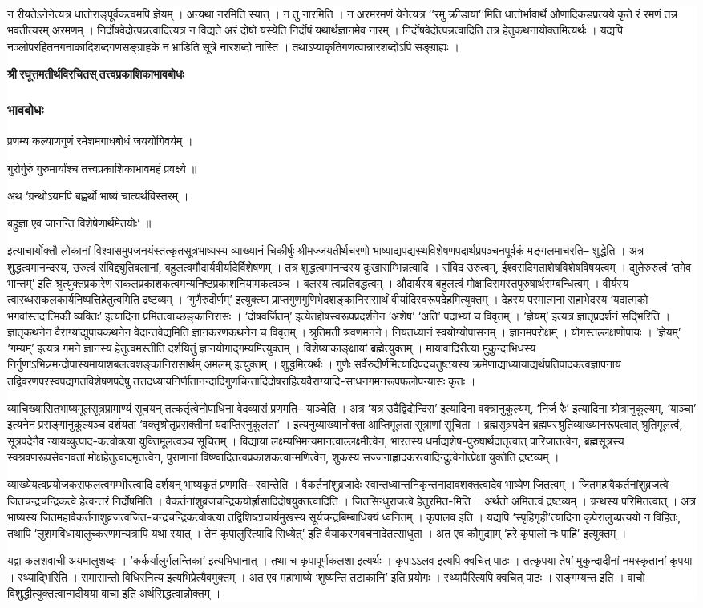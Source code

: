 न रीयतेऽनेनेत्यत्र धातोराङ्पूर्वकत्वमपि ज्ञेयम् । अन्यथा नरमिति स्यात् । न तु नारमिति । न अरमरमणं येनेत्यत्र ‘‘रमु क्रीडाया’’मिति धातोर्भावार्थे औणादिकडप्रत्यये कृते रं रमणं तन्न भवतीत्यरम् अरमणम् । निर्दोषवेदोत्पन्नत्वादित्यत्र न विद्यते अरं दोषो यस्येति निर्दोषं यथार्थज्ञानमेव नारम् । निर्दोषवेदोत्पन्नत्वादिति तत्र हेतुकथनायोक्तमित्यर्थः । यद्यपि नञ्लोपरहितनगनाकादिशब्दगणसङ्ग्राहके न भ्राडिति सूत्रे नारशब्दो नास्ति । तथाऽप्याकृतिगणत्वान्नारशब्दोऽपि सङ्ग्राह्यः ।

**श्री रघूत्तमतीर्थविरचितस् तत्त्वप्रकाशिकाभावबोधः**

### **भावबोधः**

प्रणम्य कल्याणगुणं रमेशमगाधबोधं जययोगिवर्यम् ।

गुरोर्गुरुं गुरुमार्यांश्च तत्त्वप्रकाशिकाभावमहं प्रवक्ष्ये ॥

अथ ‘ग्रन्थोऽयमपि बह्वर्थो भाष्यं चात्यर्थविस्तरम् ।

बहुज्ञा एव जानन्ति विशेषेणार्थमेतयोः’ ॥

इत्याचार्योक्तौ लोकानां विश्वासमुपजनयंस्तत्कृतसूत्रभाष्यस्य व्याख्यानं चिकीर्षुः श्रीमज्जयतीर्थचरणो भाष्याद्यपद्यस्थविशेषणपदार्थप्रपञ्चनपूर्वकं मङ्गलमाचरति– शुद्धेति । अत्र शुद्धत्वमानन्दस्य, उरुत्वं संविद्द्युतिबलानां, बहुलत्वमौदार्यवीर्यादेर्विशेषणम् । तत्र शुद्धत्वमानन्दस्य दुःखासम्भिन्नत्वादि । संविद उरुत्वम्, ईश्वरादिगताशेषविशेषविषयत्वम् । द्युतेरुरुत्वं ‘तमेव भान्तम्’ इति श्रुत्युक्तप्रकारेण सकलप्रकाशकत्वमन्यनिष्ठप्रकाशनियामकत्वञ्च । बलस्य त्वप्रतिबद्धत्वम् । औदार्यस्य बहुलत्वं मोक्षादिसमस्तपुरुषार्थसम्बन्धित्वम् । वीर्यस्य त्वारब्धसकलकार्यनिष्पत्तिहेतुत्वमिति द्रष्टव्यम् । ‘गुणैरुदीर्णम्’ इत्युक्त्या प्राप्तगुणगुणिभेदशङ्कानिरासार्थं वीर्यादिस्वरूपदेहमित्युक्तम् । देहस्य परमात्मना सहाभेदस्य ‘यदात्मको भगवांस्तदात्मिकी व्यक्तिः’ इत्यादिना प्रमितत्वाच्छङ्कानिरासः । ‘दोषवर्जितम्’ इत्येतद्दोषस्वरूपप्रदर्शनेन ‘अशेष’ ‘अति’ पदाभ्यां च विवृतम् । ‘ज्ञेयम्’ इत्यत्र ज्ञातृप्रदर्शनं सद्भिरिति । ज्ञातृकथनेन वैराग्याद्युपायकथनेन वेदान्तवेद्यमिति ज्ञानकरणकथनेन च विवृतम् । श्रुतिमती श्रवणमनने। नियतध्यानं स्वयोग्योपासनम् । ज्ञानमपरोक्षम् । योगस्तल्लक्षणोपायः । ‘ज्ञेयम्’ ‘गम्यम्’ इत्यत्र गमने ज्ञानस्य हेतुत्वमस्तीति दर्शयितुं ज्ञानयोगाद्गम्यमित्युक्तम् । विशेष्याकाङ्क्षायां ब्रह्मेत्युक्तम् । मायावादिरीत्या मुकुन्दाभिधस्य निर्गुणाऽभिन्नमन्दोपास्यमायाशबलत्वशङ्कानिरासार्थम् अमलम् इत्युक्तम् । शुद्धमित्यर्थः । गुणैः सर्वैरुदीर्णमित्यादिपदचतुष्टयस्य क्रमेणाद्याध्यायाद्यर्थप्रतिपादकत्वज्ञापनाय तद्विवरणपरस्वपद्यगतविशेषणपदेषु तत्तदध्यायनिर्णीतानन्दादिगुणचिन्तादिदोषराहित्यवैराग्यादि-साधनगमनरूपफलोपन्यासः कृतः ।

व्याचिख्यासितभाष्यमूलसूत्रप्रामाण्यं सूचयन् तत्कर्तृत्वेनोपाधिना वेदव्यासं प्रणमति– याञ्चेति । अत्र ‘यत्र उदैद्विद्येन्दिरा’ इत्यादिना वक्त्रानुकूल्यम्, ‘निर्ज रैः’ इत्यादिना श्रोत्रानुकूल्यम्, ‘याञ्चा’ इत्यनेन प्रसङ्गानुकूल्यञ्च दर्शयता ‘वक्तृश्रोतृप्रसक्तीनां यदाप्तिरनुकूलता’ । इत्यनुव्याख्यानोक्ता आप्तिमूलता सूत्राणां सूचिता । ब्रह्मसूत्रपदेन ब्रह्मपरश्रुतिव्याख्यानरूपत्वात् श्रुतिमूलत्वं, सूत्रपदेनैव न्यायव्युत्पाद-कत्वोक्त्या युक्तिमूलत्वञ्च सूचितम् । विद्याया लक्ष्म्यभिमन्यमानत्वाल्लक्ष्मीत्वेन, भारतस्य धर्माद्यशेष-पुरुषार्थदातृत्वात् पारिजातत्वेन, ब्रह्मसूत्रस्य स्वश्रवणरूपसेवनवतां मोक्षहेतुत्वादमृतत्वेन, पुराणानां विष्ण्वादितत्वप्रकाशकत्वान्मणित्वेन, शुकस्य सज्जनाह्लादकरत्वादिन्दुत्वेनोत्प्रेक्षा युक्तेति द्रष्टव्यम् ।

व्याख्येयत्वप्रयोजकसफलत्वगम्भीरत्वादि दर्शयन् भाष्यकृतं प्रणमति– स्वान्तेति । वैकर्तनांशुव्रजादेः स्वान्तध्वान्तनिकृन्तनादावशक्तत्वादेव भाष्येण जितत्वम् । जितमहावैकर्तनांशुव्रजत्वे जितचन्द्रचन्द्रिकत्वे हेत्वन्तरं निर्दोषमिति । वैकर्तनांशुव्रजचन्द्रिकयोर्ह्रासादिदोषयुक्तत्वादिति । जितसिन्धुराजत्वे हेतुरमित-मिति । अर्थतो अमितत्वं द्रष्टव्यम् । ग्रन्थस्य परिमितत्वात् । अत्र भाष्यस्य जितमहावैकर्तनांशुव्रजत्वजित-चन्द्रचन्द्रिकत्वोक्त्या तद्विशिष्टाचार्यमुखस्य सूर्यचन्द्रबिम्बाधिक्यं ध्वनितम् । कृपालव इति । यद्यपि ‘स्पृहिगृही’त्यादिना कृपेरालुच्प्रत्ययो न विहितः, तथापि ‘लुशमविधायालुच्करणमन्यत्रापि यथा स्यात् । तेन कृपालुरित्यादि सिध्येत्’ इति वैयाकरणवचनादेतत्साधुता । अत एव कौमुद्याम् ‘हरे कृपालो नः पाहि’ इत्युक्तम् ।

यद्वा कलशवाची अयमालुशब्दः । ‘कर्कर्यालुर्गलन्तिका’ इत्यभिधानात् । तथा च कृपापूर्णकलशा इत्यर्थः । कृपाऽऽलव इत्यपि क्वचित् पाठः । तत्कृपया तेषां मुकुन्दादीनां नमस्कृतानां कृपया । रथ्याद्भिरिति । समासान्तो विधिरनित्य इत्यभिप्रेत्यैवमुक्तम् । अत एव महाभाष्ये ‘शुष्यन्ति तटाकानि’ इति प्रयोगः । रथ्यापैरित्यपि क्वचित् पाठः । सङ्गम्यन्त इति । वाचो विशुद्धीत्युक्तत्वान्मदीयया वाचा इति अर्थसिद्धत्वान्नोक्तम् ।

